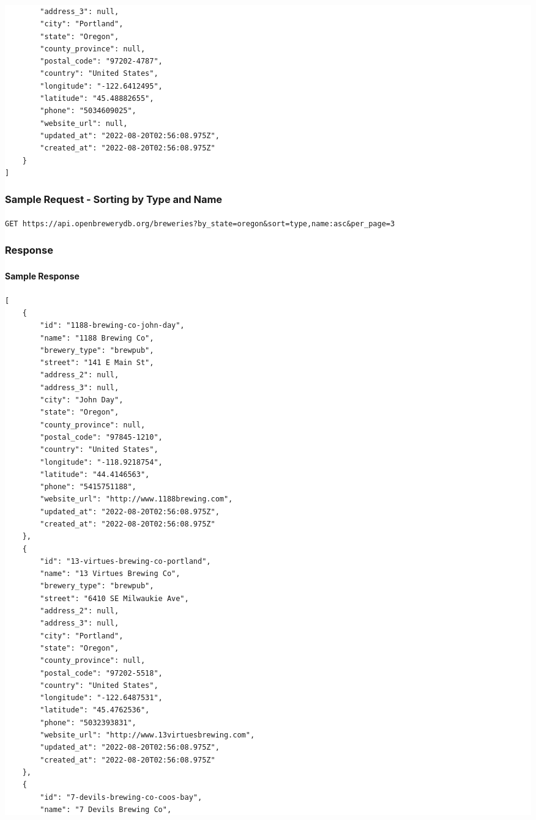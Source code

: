             "address_3": null,
            "city": "Portland",
            "state": "Oregon",
            "county_province": null,
            "postal_code": "97202-4787",
            "country": "United States",
            "longitude": "-122.6412495",
            "latitude": "45.48882655",
            "phone": "5034609025",
            "website_url": null,
            "updated_at": "2022-08-20T02:56:08.975Z",
            "created_at": "2022-08-20T02:56:08.975Z"
        }
    ]


### Sample Request - Sorting by Type and Name
`GET https://api.openbrewerydb.org/breweries?by_state=oregon&sort=type,name:asc&per_page=3`

### Response
#### Sample Response

    [
        {
            "id": "1188-brewing-co-john-day",
            "name": "1188 Brewing Co",
            "brewery_type": "brewpub",
            "street": "141 E Main St",
            "address_2": null,
            "address_3": null,
            "city": "John Day",
            "state": "Oregon",
            "county_province": null,
            "postal_code": "97845-1210",
            "country": "United States",
            "longitude": "-118.9218754",
            "latitude": "44.4146563",
            "phone": "5415751188",
            "website_url": "http://www.1188brewing.com",
            "updated_at": "2022-08-20T02:56:08.975Z",
            "created_at": "2022-08-20T02:56:08.975Z"
        },
        {
            "id": "13-virtues-brewing-co-portland",
            "name": "13 Virtues Brewing Co",
            "brewery_type": "brewpub",
            "street": "6410 SE Milwaukie Ave",
            "address_2": null,
            "address_3": null,
            "city": "Portland",
            "state": "Oregon",
            "county_province": null,
            "postal_code": "97202-5518",
            "country": "United States",
            "longitude": "-122.6487531",
            "latitude": "45.4762536",
            "phone": "5032393831",
            "website_url": "http://www.13virtuesbrewing.com",
            "updated_at": "2022-08-20T02:56:08.975Z",
            "created_at": "2022-08-20T02:56:08.975Z"
        },
        {
            "id": "7-devils-brewing-co-coos-bay",
            "name": "7 Devils Brewing Co",